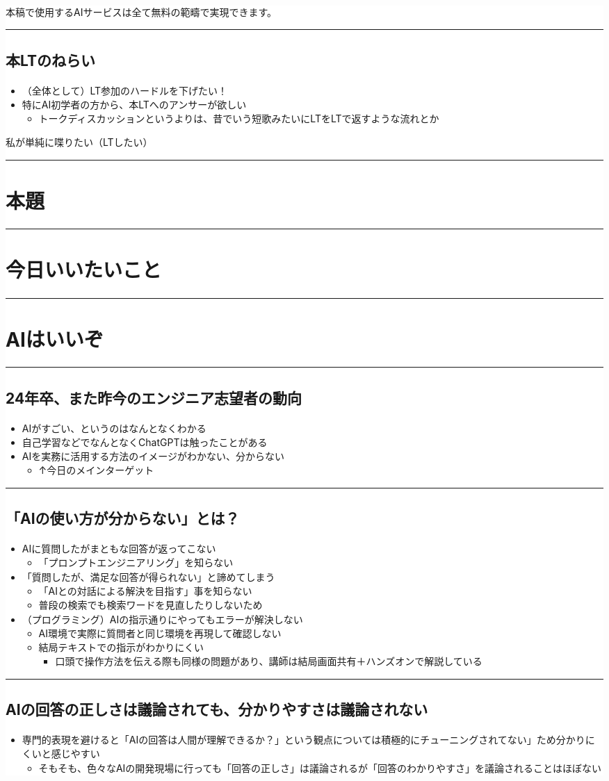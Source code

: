本稿で使用するAIサービスは全て無料の範疇で実現できます。

---

## 本LTのねらい
- （全体として）LT参加のハードルを下げたい！
- 特にAI初学者の方から、本LTへのアンサーが欲しい
  - トークディスカッションというよりは、昔でいう短歌みたいにLTをLTで返すような流れとか

私が単純に喋りたい（LTしたい）

---

# 本題

---

# 今日いいたいこと

---

# AIはいいぞ

---

## 24年卒、また昨今のエンジニア志望者の動向
- AIがすごい、というのはなんとなくわかる
- 自己学習などでなんとなくChatGPTは触ったことがある
- AIを実務に活用する方法のイメージがわかない、分からない
  - ↑今日のメインターゲット

---

## 「AIの使い方が分からない」とは？
- AIに質問したがまともな回答が返ってこない
  - 「プロンプトエンジニアリング」を知らない
- 「質問したが、満足な回答が得られない」と諦めてしまう
  - 「AIとの対話による解決を目指す」事を知らない
  - 普段の検索でも検索ワードを見直したりしないため
- （プログラミング）AIの指示通りにやってもエラーが解決しない
  - AI環境で実際に質問者と同じ環境を再現して確認しない
  - 結局テキストでの指示がわかりにくい
    - 口頭で操作方法を伝える際も同様の問題があり、講師は結局画面共有＋ハンズオンで解説している

---

## AIの回答の正しさは議論されても、分かりやすさは議論されない
- 専門的表現を避けると「AIの回答は人間が理解できるか？」という観点については積極的にチューニングされてない」ため分かりにくいと感じやすい
  - そもそも、色々なAIの開発現場に行っても「回答の正しさ」は議論されるが「回答のわかりやすさ」を議論されることはほぼない
